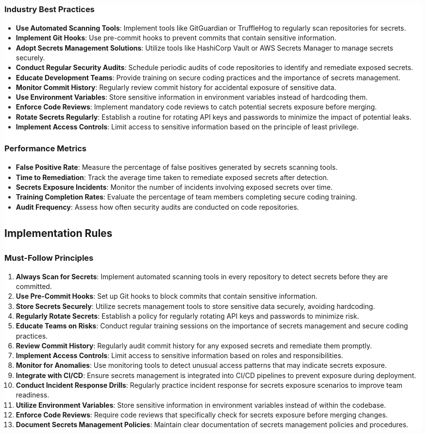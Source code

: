 ### Industry Best Practices
- **Use Automated Scanning Tools**: Implement tools like GitGuardian or TruffleHog to regularly scan repositories for secrets.
- **Implement Git Hooks**: Use pre-commit hooks to prevent commits that contain sensitive information.
- **Adopt Secrets Management Solutions**: Utilize tools like HashiCorp Vault or AWS Secrets Manager to manage secrets securely.
- **Conduct Regular Security Audits**: Schedule periodic audits of code repositories to identify and remediate exposed secrets.
- **Educate Development Teams**: Provide training on secure coding practices and the importance of secrets management.
- **Monitor Commit History**: Regularly review commit history for accidental exposure of sensitive data.
- **Use Environment Variables**: Store sensitive information in environment variables instead of hardcoding them.
- **Enforce Code Reviews**: Implement mandatory code reviews to catch potential secrets exposure before merging.
- **Rotate Secrets Regularly**: Establish a routine for rotating API keys and passwords to minimize the impact of potential leaks.
- **Implement Access Controls**: Limit access to sensitive information based on the principle of least privilege.

### Performance Metrics
- **False Positive Rate**: Measure the percentage of false positives generated by secrets scanning tools.
- **Time to Remediation**: Track the average time taken to remediate exposed secrets after detection.
- **Secrets Exposure Incidents**: Monitor the number of incidents involving exposed secrets over time.
- **Training Completion Rates**: Evaluate the percentage of team members completing secure coding training.
- **Audit Frequency**: Assess how often security audits are conducted on code repositories.

## Implementation Rules

### Must-Follow Principles
1. **Always Scan for Secrets**: Implement automated scanning tools in every repository to detect secrets before they are committed.
2. **Use Pre-Commit Hooks**: Set up Git hooks to block commits that contain sensitive information.
3. **Store Secrets Securely**: Utilize secrets management tools to store sensitive data securely, avoiding hardcoding.
4. **Regularly Rotate Secrets**: Establish a policy for regularly rotating API keys and passwords to minimize risk.
5. **Educate Teams on Risks**: Conduct regular training sessions on the importance of secrets management and secure coding practices.
6. **Review Commit History**: Regularly audit commit history for any exposed secrets and remediate them promptly.
7. **Implement Access Controls**: Limit access to sensitive information based on roles and responsibilities.
8. **Monitor for Anomalies**: Use monitoring tools to detect unusual access patterns that may indicate secrets exposure.
9. **Integrate with CI/CD**: Ensure secrets management is integrated into CI/CD pipelines to prevent exposure during deployment.
10. **Conduct Incident Response Drills**: Regularly practice incident response for secrets exposure scenarios to improve team readiness.
11. **Utilize Environment Variables**: Store sensitive information in environment variables instead of within the codebase.
12. **Enforce Code Reviews**: Require code reviews that specifically check for secrets exposure before merging changes.
13. **Document Secrets Management Policies**: Maintain clear documentation of secrets management policies and procedures.